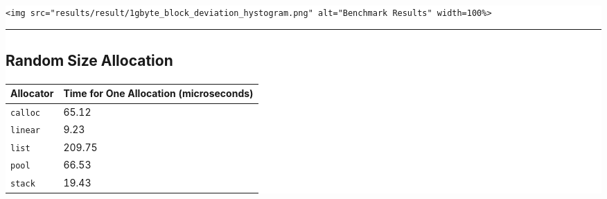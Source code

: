     <img src="results/result/1gbyte_block_deviation_hystogram.png" alt="Benchmark Results" width=100%>
  </div>
</div>

---

## Random Size Allocation

| Allocator | Time for One Allocation (microseconds) |
|-----------|-----------------------------------------|
| `calloc`  | 65.12                                   |
| `linear`  | 9.23                                    |
| `list`    | 209.75                                  |
| `pool`    | 66.53                                   |
| `stack`   | 19.43                                   |
